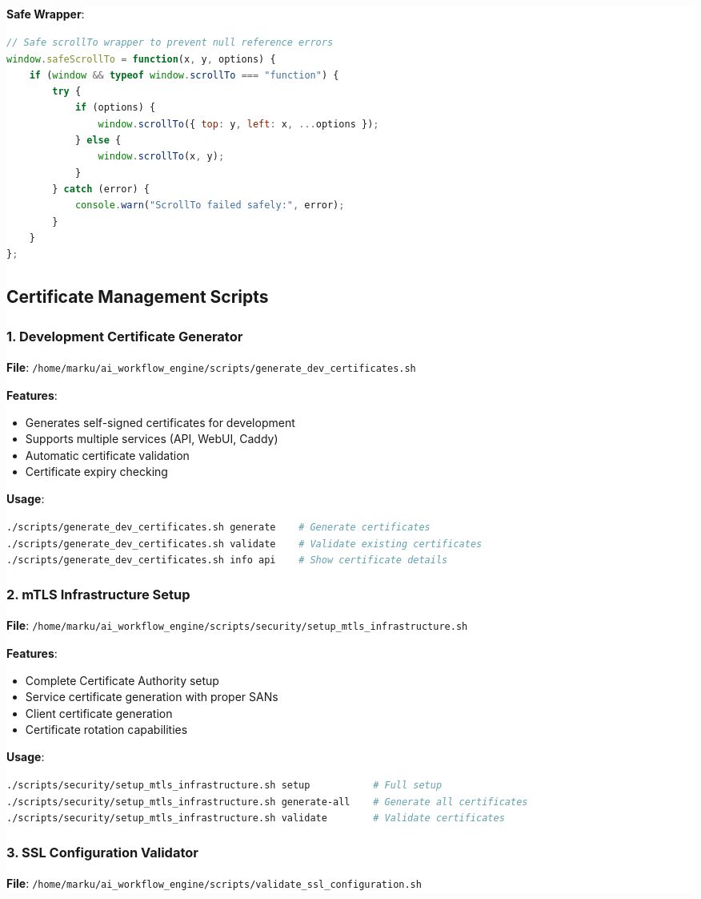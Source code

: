 **Safe Wrapper**:
```javascript
// Safe scrollTo wrapper to prevent null reference errors
window.safeScrollTo = function(x, y, options) {
    if (window && typeof window.scrollTo === "function") {
        try {
            if (options) {
                window.scrollTo({ top: y, left: x, ...options });
            } else {
                window.scrollTo(x, y);
            }
        } catch (error) {
            console.warn("ScrollTo failed safely:", error);
        }
    }
};
```

## Certificate Management Scripts

### 1. Development Certificate Generator
**File**: `/home/marku/ai_workflow_engine/scripts/generate_dev_certificates.sh`

**Features**:
- Generates self-signed certificates for development
- Supports multiple services (API, WebUI, Caddy)
- Automatic certificate validation
- Certificate expiry checking

**Usage**:
```bash
./scripts/generate_dev_certificates.sh generate    # Generate certificates
./scripts/generate_dev_certificates.sh validate    # Validate existing certificates
./scripts/generate_dev_certificates.sh info api    # Show certificate details
```

### 2. mTLS Infrastructure Setup
**File**: `/home/marku/ai_workflow_engine/scripts/security/setup_mtls_infrastructure.sh`

**Features**:
- Complete Certificate Authority setup
- Service certificate generation with proper SANs
- Client certificate generation
- Certificate rotation capabilities

**Usage**:
```bash
./scripts/security/setup_mtls_infrastructure.sh setup           # Full setup
./scripts/security/setup_mtls_infrastructure.sh generate-all    # Generate all certificates
./scripts/security/setup_mtls_infrastructure.sh validate        # Validate certificates
```

### 3. SSL Configuration Validator
**File**: `/home/marku/ai_workflow_engine/scripts/validate_ssl_configuration.sh`
